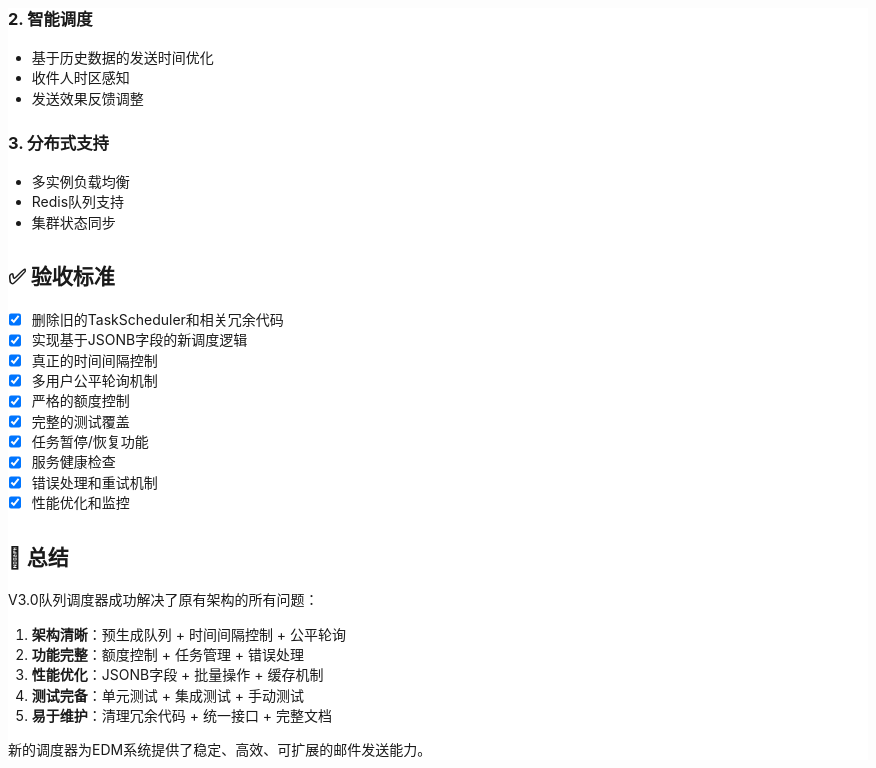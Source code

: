 ### 2. 智能调度

- 基于历史数据的发送时间优化
- 收件人时区感知
- 发送效果反馈调整

### 3. 分布式支持

- 多实例负载均衡
- Redis队列支持
- 集群状态同步

## ✅ 验收标准

- [x] 删除旧的TaskScheduler和相关冗余代码
- [x] 实现基于JSONB字段的新调度逻辑
- [x] 真正的时间间隔控制
- [x] 多用户公平轮询机制
- [x] 严格的额度控制
- [x] 完整的测试覆盖
- [x] 任务暂停/恢复功能
- [x] 服务健康检查
- [x] 错误处理和重试机制
- [x] 性能优化和监控

## 🎉 总结

V3.0队列调度器成功解决了原有架构的所有问题：

1. **架构清晰**：预生成队列 + 时间间隔控制 + 公平轮询
2. **功能完整**：额度控制 + 任务管理 + 错误处理
3. **性能优化**：JSONB字段 + 批量操作 + 缓存机制
4. **测试完备**：单元测试 + 集成测试 + 手动测试
5. **易于维护**：清理冗余代码 + 统一接口 + 完整文档

新的调度器为EDM系统提供了稳定、高效、可扩展的邮件发送能力。 